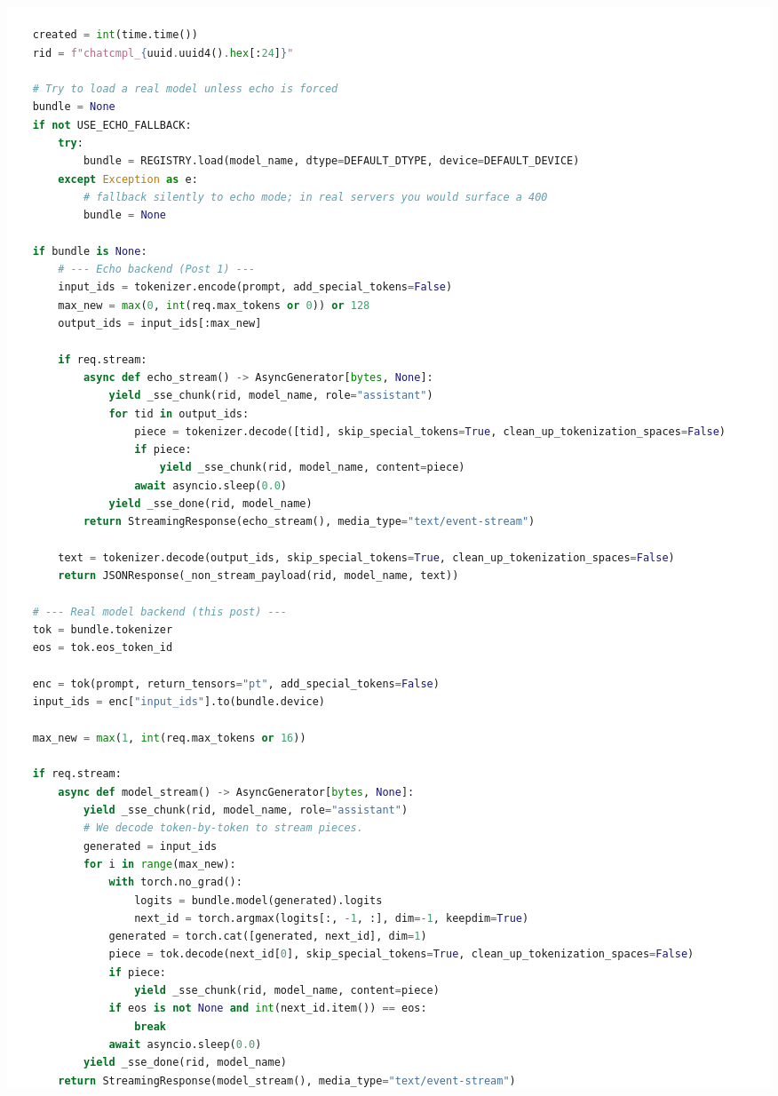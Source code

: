 ```python

    created = int(time.time())
    rid = f"chatcmpl_{uuid.uuid4().hex[:24]}"

    # Try to load a real model unless echo is forced
    bundle = None
    if not USE_ECHO_FALLBACK:
        try:
            bundle = REGISTRY.load(model_name, dtype=DEFAULT_DTYPE, device=DEFAULT_DEVICE)
        except Exception as e:
            # fallback silently to echo mode; in real servers you would surface a 400
            bundle = None

    if bundle is None:
        # --- Echo backend (Post 1) ---
        input_ids = tokenizer.encode(prompt, add_special_tokens=False)
        max_new = max(0, int(req.max_tokens or 0)) or 128
        output_ids = input_ids[:max_new]

        if req.stream:
            async def echo_stream() -> AsyncGenerator[bytes, None]:
                yield _sse_chunk(rid, model_name, role="assistant")
                for tid in output_ids:
                    piece = tokenizer.decode([tid], skip_special_tokens=True, clean_up_tokenization_spaces=False)
                    if piece:
                        yield _sse_chunk(rid, model_name, content=piece)
                    await asyncio.sleep(0.0)
                yield _sse_done(rid, model_name)
            return StreamingResponse(echo_stream(), media_type="text/event-stream")

        text = tokenizer.decode(output_ids, skip_special_tokens=True, clean_up_tokenization_spaces=False)
        return JSONResponse(_non_stream_payload(rid, model_name, text))

    # --- Real model backend (this post) ---
    tok = bundle.tokenizer
    eos = tok.eos_token_id

    enc = tok(prompt, return_tensors="pt", add_special_tokens=False)
    input_ids = enc["input_ids"].to(bundle.device)

    max_new = max(1, int(req.max_tokens or 16))

    if req.stream:
        async def model_stream() -> AsyncGenerator[bytes, None]:
            yield _sse_chunk(rid, model_name, role="assistant")
            # We decode token-by-token to stream pieces.
            generated = input_ids
            for i in range(max_new):
                with torch.no_grad():
                    logits = bundle.model(generated).logits
                    next_id = torch.argmax(logits[:, -1, :], dim=-1, keepdim=True)
                generated = torch.cat([generated, next_id], dim=1)
                piece = tok.decode(next_id[0], skip_special_tokens=True, clean_up_tokenization_spaces=False)
                if piece:
                    yield _sse_chunk(rid, model_name, content=piece)
                if eos is not None and int(next_id.item()) == eos:
                    break
                await asyncio.sleep(0.0)
            yield _sse_done(rid, model_name)
        return StreamingResponse(model_stream(), media_type="text/event-stream")
```